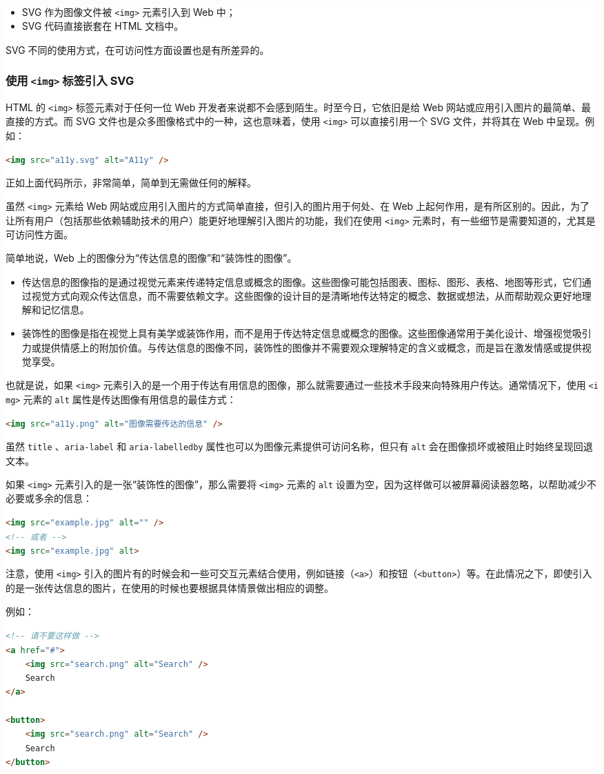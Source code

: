 -   SVG 作为图像文件被 `<img>` 元素引入到 Web 中；
-   SVG 代码直接嵌套在 HTML 文档中。


SVG 不同的使用方式，在可访问性方面设置也是有所差异的。



### 使用 `<img>` 标签引入 SVG

HTML 的 `<img>` 标签元素对于任何一位 Web 开发者来说都不会感到陌生。时至今日，它依旧是给 Web 网站或应用引入图片的最简单、最直接的方式。而 SVG 文件也是众多图像格式中的一种，这也意味着，使用 `<img>` 可以直接引用一个 SVG 文件，并将其在 Web 中呈现。例如：

```HTML
<img src="a11y.svg" alt="A11y" />
```


正如上面代码所示，非常简单，简单到无需做任何的解释。

虽然 `<img>` 元素给 Web 网站或应用引入图片的方式简单直接，但引入的图片用于何处、在 Web 上起何作用，是有所区别的。因此，为了让所有用户（包括那些依赖辅助技术的用户）能更好地理解引入图片的功能，我们在使用 `<img>` 元素时，有一些细节是需要知道的，尤其是可访问性方面。


简单地说，Web 上的图像分为“传达信息的图像”和“装饰性的图像”。

-   传达信息的图像指的是通过视觉元素来传递特定信息或概念的图像。这些图像可能包括图表、图标、图形、表格、地图等形式，它们通过视觉方式向观众传达信息，而不需要依赖文字。这些图像的设计目的是清晰地传达特定的概念、数据或想法，从而帮助观众更好地理解和记忆信息。

-   装饰性的图像是指在视觉上具有美学或装饰作用，而不是用于传达特定信息或概念的图像。这些图像通常用于美化设计、增强视觉吸引力或提供情感上的附加价值。与传达信息的图像不同，装饰性的图像并不需要观众理解特定的含义或概念，而是旨在激发情感或提供视觉享受。


也就是说，如果 `<img>` 元素引入的是一个用于传达有用信息的图像，那么就需要通过一些技术手段来向特殊用户传达。通常情况下，使用 `<img>` 元素的 `alt` 属性是传达图像有用信息的最佳方式：


```HTML
<img src="a11y.png" alt="图像需要传达的信息" />
```


虽然 `title` 、`aria-label` 和 `aria-labelledby` 属性也可以为图像元素提供可访问名称，但只有 `alt` 会在图像损坏或被阻止时始终呈现回退文本。

如果 `<img>` 元素引入的是一张“装饰性的图像”，那么需要将 `<img>` 元素的 `alt` 设置为空，因为这样做可以被屏幕阅读器忽略，以帮助减少不必要或多余的信息：

```HTML
<img src="example.jpg" alt="" />
<!-- 或者 -->
<img src="example.jpg" alt>
```


注意，使用 `<img>` 引入的图片有的时候会和一些可交互元素结合使用，例如链接（`<a>`）和按钮（`<button>`）等。在此情况之下，即使引入的是一张传达信息的图片，在使用的时候也要根据具体情景做出相应的调整。

例如：

```HTML
<!-- 请不要这样做 -->
<a href="#">
    <img src="search.png" alt="Search" />
    Search
</a>

<button>
    <img src="search.png" alt="Search" />
    Search
</button>
```
